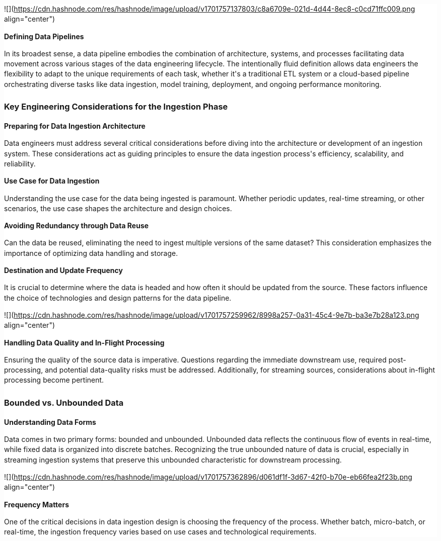 ![](https://cdn.hashnode.com/res/hashnode/image/upload/v1701757137803/c8a6709e-021d-4d44-8ec8-c0cd71ffc009.png align="center")

**Defining Data Pipelines**

In its broadest sense, a data pipeline embodies the combination of architecture, systems, and processes facilitating data movement across various stages of the data engineering lifecycle. The intentionally fluid definition allows data engineers the flexibility to adapt to the unique requirements of each task, whether it's a traditional ETL system or a cloud-based pipeline orchestrating diverse tasks like data ingestion, model training, deployment, and ongoing performance monitoring.

### Key Engineering Considerations for the Ingestion Phase

**Preparing for Data Ingestion Architecture**

Data engineers must address several critical considerations before diving into the architecture or development of an ingestion system. These considerations act as guiding principles to ensure the data ingestion process's efficiency, scalability, and reliability.

**Use Case for Data Ingestion**

Understanding the use case for the data being ingested is paramount. Whether periodic updates, real-time streaming, or other scenarios, the use case shapes the architecture and design choices.

**Avoiding Redundancy through Data Reuse**

Can the data be reused, eliminating the need to ingest multiple versions of the same dataset? This consideration emphasizes the importance of optimizing data handling and storage.

**Destination and Update Frequency**

It is crucial to determine where the data is headed and how often it should be updated from the source. These factors influence the choice of technologies and design patterns for the data pipeline.

![](https://cdn.hashnode.com/res/hashnode/image/upload/v1701757259962/8998a257-0a31-45c4-9e7b-ba3e7b28a123.png align="center")

**Handling Data Quality and In-Flight Processing**

Ensuring the quality of the source data is imperative. Questions regarding the immediate downstream use, required post-processing, and potential data-quality risks must be addressed. Additionally, for streaming sources, considerations about in-flight processing become pertinent.

### Bounded vs. Unbounded Data

**Understanding Data Forms**

Data comes in two primary forms: bounded and unbounded. Unbounded data reflects the continuous flow of events in real-time, while fixed data is organized into discrete batches. Recognizing the true unbounded nature of data is crucial, especially in streaming ingestion systems that preserve this unbounded characteristic for downstream processing.

![](https://cdn.hashnode.com/res/hashnode/image/upload/v1701757362896/d061df1f-3d67-42f0-b70e-eb66fea2f23b.png align="center")

**Frequency Matters**

One of the critical decisions in data ingestion design is choosing the frequency of the process. Whether batch, micro-batch, or real-time, the ingestion frequency varies based on use cases and technological requirements.
